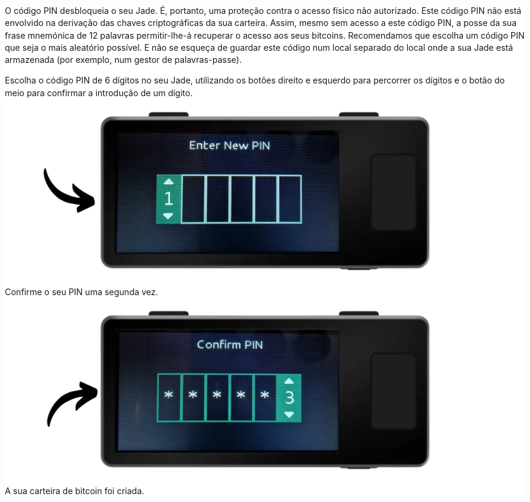 O código PIN desbloqueia o seu Jade. É, portanto, uma proteção contra o acesso físico não autorizado. Este código PIN não está envolvido na derivação das chaves criptográficas da sua carteira. Assim, mesmo sem acesso a este código PIN, a posse da sua frase mnemónica de 12 palavras permitir-lhe-á recuperar o acesso aos seus bitcoins. Recomendamos que escolha um código PIN que seja o mais aleatório possível. E não se esqueça de guardar este código num local separado do local onde a sua Jade está armazenada (por exemplo, num gestor de palavras-passe).

Escolha o código PIN de 6 dígitos no seu Jade, utilizando os botões direito e esquerdo para percorrer os dígitos e o botão do meio para confirmar a introdução de um dígito.

![JADE-PLUS-GREEN](assets/fr/25.webp)

Confirme o seu PIN uma segunda vez.

![JADE-PLUS-GREEN](assets/fr/26.webp)

A sua carteira de bitcoin foi criada.
